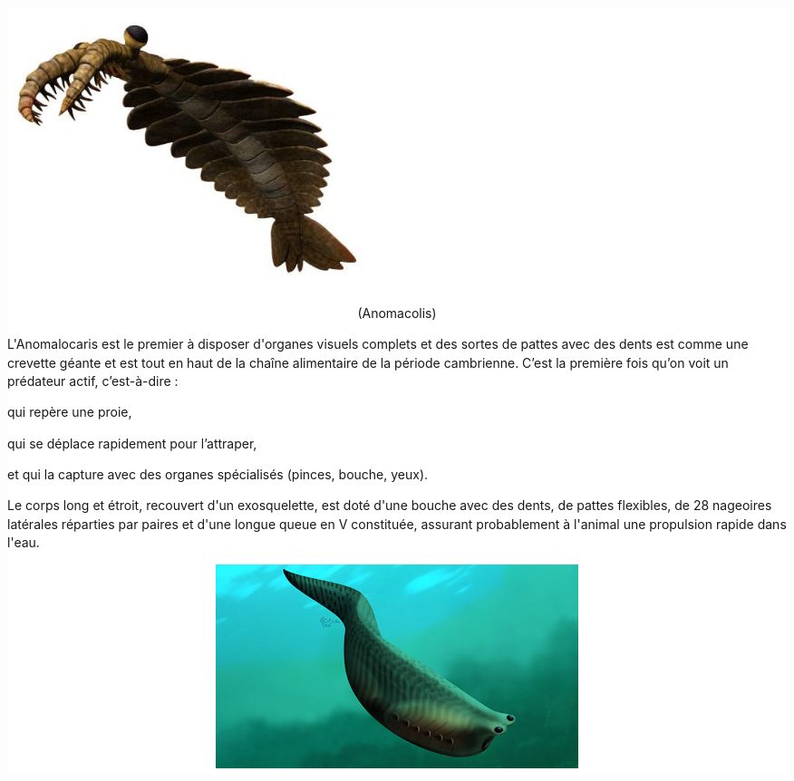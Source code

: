   <img src="/assets/img/anomacolis.jpg" alt="Gif 2" width="400">
</p>

<p style="display:block;text-align:center">(Anomacolis)</p>

<p style="text-align:center">
  <video controls preload="metadata" width="640" height="360"
      src="https://pub-c9b3a62a67a943bc875fe6a0cf9e9e98.r2.dev/anomalocaris.mp4"/>
</p>

<p>L'Anomalocaris est le premier à disposer d'organes visuels complets et des sortes de pattes avec des dents est comme une crevette géante et est tout en haut de la chaîne alimentaire de la période cambrienne. C’est la première fois qu’on voit un prédateur actif, c’est-à-dire : </p>
<p>qui repère une proie,</p>
<p>qui se déplace rapidement pour l’attraper,</p>
<p>et qui la capture avec des organes spécialisés (pinces, bouche, yeux).</p>

<p>Le corps long et étroit, recouvert d'un exosquelette, est doté d'une bouche avec des dents, de pattes flexibles, de 28 nageoires latérales réparties par paires et d'une longue queue en V constituée, assurant probablement à l'animal une propulsion rapide dans l'eau.</p>

<p style="text-align:center">
  <img src="/assets/img/metaspriggina.jpg" alt="Gif 2" width="400">
</p>
